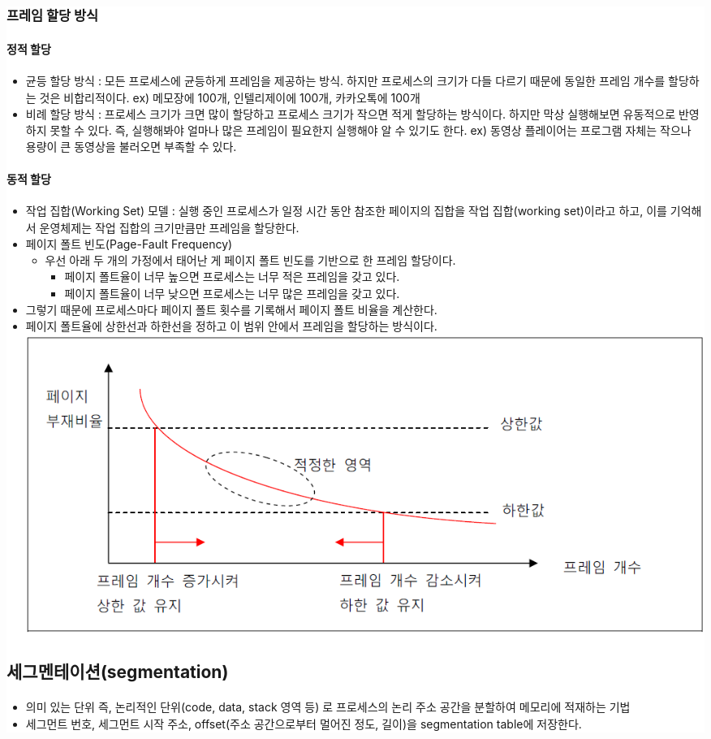 ### 프레임 할당 방식
#### 정적 할당
- 균등 할당 방식 : 모든 프로세스에 균등하게 프레임을 제공하는 방식. 하지만 프로세스의 크기가 다들 다르기 때문에 동일한 프레임 개수를 할당하는 것은 비합리적이다. ex) 메모장에 100개, 인텔리제이에 100개, 카카오톡에 100개
- 비례 할당 방식 : 프로세스 크기가 크면 많이 할당하고 프로세스 크기가 작으면 적게 할당하는 방식이다. 하지만 막상 실행해보면 유동적으로 반영하지 못할 수 있다. 즉, 실행해봐야 얼마나 많은 프레임이 필요한지 실행해야 알 수 있기도 한다. ex) 동영상 플레이어는 프로그램 자체는 작으나 용량이 큰 동영상을 불러오면 부족할 수 있다.
  
#### 동적 할당
- 작업 집합(Working Set) 모델 : 실행 중인 프로세스가 일정 시간 동안 참조한 페이지의 집합을 작업 집합(working set)이라고 하고, 이를 기억해서 운영체제는 작업 집합의 크기만큼만 프레임을 할당한다.
- 페이지 폴트 빈도(Page-Fault Frequency)
  - 우선 아래 두 개의 가정에서 태어난 게 페이지 폴트 빈도를 기반으로 한 프레임 할당이다.
    - 페이지 폴트율이 너무 높으면 프로세스는 너무 적은 프레임을 갖고 있다.
    - 페이지 폴트율이 너무 낮으면 프로세스는 너무 많은 프레임을 갖고 있다.
- 그렇기 때문에 프로세스마다 페이지 폴트 횟수를 기록해서 페이지 폴트 비율을 계산한다.
- 페이지 폴트율에 상한선과 하한선을 정하고 이 범위 안에서 프레임을 할당하는 방식이다.
![Page-Fault Frequency.png](..%2F..%2Fimg%2Fos%2FPage-Fault%20Frequency.png)

## 세그멘테이션(segmentation)
- 의미 있는 단위 즉, 논리적인 단위(code, data, stack 영역 등) 로 프로세스의 논리 주소 공간을 분할하여 메모리에 적재하는 기법
- 세그먼트 번호, 세그먼트 시작 주소, offset(주소 공간으로부터 멀어진 정도, 길이)을 segmentation table에 저장한다.